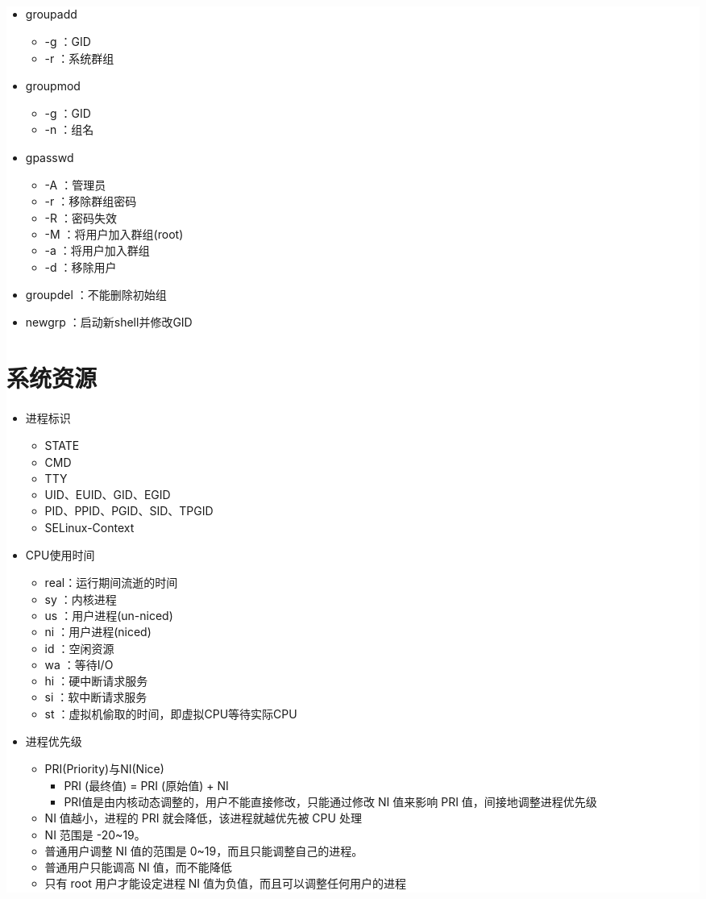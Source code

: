 
* groupadd
    * -g        ：GID
    * -r        ：系统群组


* groupmod
    * -g        ：GID
    * -n        ：组名


* gpasswd
    * -A        ：管理员
    * -r        ：移除群组密码
    * -R        ：密码失效
    * -M        ：将用户加入群组(root)
    * -a        ：将用户加入群组
    * -d        ：移除用户


* groupdel      ：不能删除初始组


* newgrp        ：启动新shell并修改GID


# 系统资源
* 进程标识
    * STATE
    * CMD
    * TTY
    * UID、EUID、GID、EGID
    * PID、PPID、PGID、SID、TPGID
    * SELinux-Context


* CPU使用时间
    * real：运行期间流逝的时间
    * sy  ：内核进程
    * us  ：用户进程(un-niced)
    * ni  ：用户进程(niced)
    * id  ：空闲资源
    * wa  ：等待I/O
    * hi  ：硬中断请求服务
    * si  ：软中断请求服务
    * st  ：虚拟机偷取的时间，即虚拟CPU等待实际CPU


* 进程优先级
    * PRI(Priority)与NI(Nice)
        * PRI (最终值) = PRI (原始值) + NI
        * PRI值是由内核动态调整的，用户不能直接修改，只能通过修改 NI 值来影响 PRI 值，间接地调整进程优先级
    * NI 值越小，进程的 PRI 就会降低，该进程就越优先被 CPU 处理
    * NI 范围是 -20~19。
    * 普通用户调整 NI 值的范围是 0~19，而且只能调整自己的进程。
    * 普通用户只能调高 NI 值，而不能降低
    * 只有 root 用户才能设定进程 NI 值为负值，而且可以调整任何用户的进程
